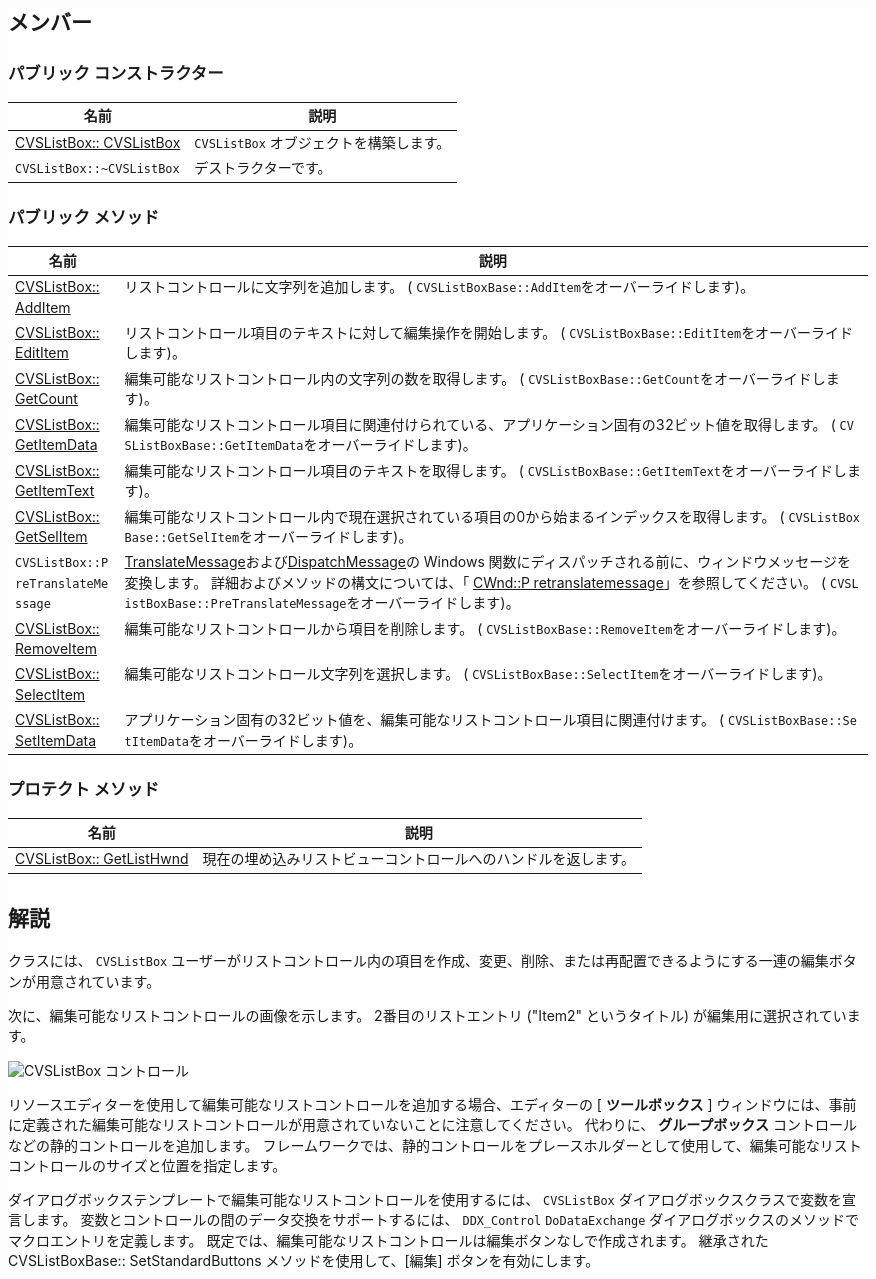 ## <a name="members"></a>メンバー

### <a name="public-constructors"></a>パブリック コンストラクター

|名前|説明|
|----------|-----------------|
|[CVSListBox:: CVSListBox](#cvslistbox)|`CVSListBox` オブジェクトを構築します。|
|`CVSListBox::~CVSListBox`|デストラクターです。|

### <a name="public-methods"></a>パブリック メソッド

|名前|説明|
|----------|-----------------|
|[CVSListBox:: AddItem](#additem)|リストコントロールに文字列を追加します。 ( `CVSListBoxBase::AddItem`をオーバーライドします)。|
|[CVSListBox:: EditItem](#edititem)|リストコントロール項目のテキストに対して編集操作を開始します。 ( `CVSListBoxBase::EditItem`をオーバーライドします)。|
|[CVSListBox:: GetCount](#getcount)|編集可能なリストコントロール内の文字列の数を取得します。 ( `CVSListBoxBase::GetCount`をオーバーライドします)。|
|[CVSListBox:: GetItemData](#getitemdata)|編集可能なリストコントロール項目に関連付けられている、アプリケーション固有の32ビット値を取得します。 ( `CVSListBoxBase::GetItemData`をオーバーライドします)。|
|[CVSListBox:: GetItemText](#getitemtext)|編集可能なリストコントロール項目のテキストを取得します。 ( `CVSListBoxBase::GetItemText`をオーバーライドします)。|
|[CVSListBox:: GetSelItem](#getselitem)|編集可能なリストコントロール内で現在選択されている項目の0から始まるインデックスを取得します。 ( `CVSListBoxBase::GetSelItem`をオーバーライドします)。|
|`CVSListBox::PreTranslateMessage`|[TranslateMessage](/windows/win32/api/winuser/nf-winuser-translatemessage)および[DispatchMessage](/windows/win32/api/winuser/nf-winuser-dispatchmessage)の Windows 関数にディスパッチされる前に、ウィンドウメッセージを変換します。 詳細およびメソッドの構文については、「 [CWnd::P retranslatemessage](../../mfc/reference/cwnd-class.md#pretranslatemessage)」を参照してください。 ( `CVSListBoxBase::PreTranslateMessage`をオーバーライドします)。|
|[CVSListBox:: RemoveItem](#removeitem)|編集可能なリストコントロールから項目を削除します。 ( `CVSListBoxBase::RemoveItem`をオーバーライドします)。|
|[CVSListBox:: SelectItem](#selectitem)|編集可能なリストコントロール文字列を選択します。 ( `CVSListBoxBase::SelectItem`をオーバーライドします)。|
|[CVSListBox:: SetItemData](#setitemdata)|アプリケーション固有の32ビット値を、編集可能なリストコントロール項目に関連付けます。 ( `CVSListBoxBase::SetItemData`をオーバーライドします)。|

### <a name="protected-methods"></a>プロテクト メソッド

|名前|説明|
|----------|-----------------|
|[CVSListBox:: GetListHwnd](#getlisthwnd)|現在の埋め込みリストビューコントロールへのハンドルを返します。|

## <a name="remarks"></a>解説

クラスには、 `CVSListBox` ユーザーがリストコントロール内の項目を作成、変更、削除、または再配置できるようにする一連の編集ボタンが用意されています。

次に、編集可能なリストコントロールの画像を示します。 2番目のリストエントリ ("Item2" というタイトル) が編集用に選択されています。

![CVSListBox コントロール](../../mfc/reference/media/cvslistbox.png "CVSListBox コントロール")

リソースエディターを使用して編集可能なリストコントロールを追加する場合、エディターの [ **ツールボックス** ] ウィンドウには、事前に定義された編集可能なリストコントロールが用意されていないことに注意してください。 代わりに、 **グループボックス** コントロールなどの静的コントロールを追加します。 フレームワークでは、静的コントロールをプレースホルダーとして使用して、編集可能なリストコントロールのサイズと位置を指定します。

ダイアログボックステンプレートで編集可能なリストコントロールを使用するには、 `CVSListBox` ダイアログボックスクラスで変数を宣言します。 変数とコントロールの間のデータ交換をサポートするには、 `DDX_Control` `DoDataExchange` ダイアログボックスのメソッドでマクロエントリを定義します。 既定では、編集可能なリストコントロールは編集ボタンなしで作成されます。 継承された CVSListBoxBase:: SetStandardButtons メソッドを使用して、[編集] ボタンを有効にします。
